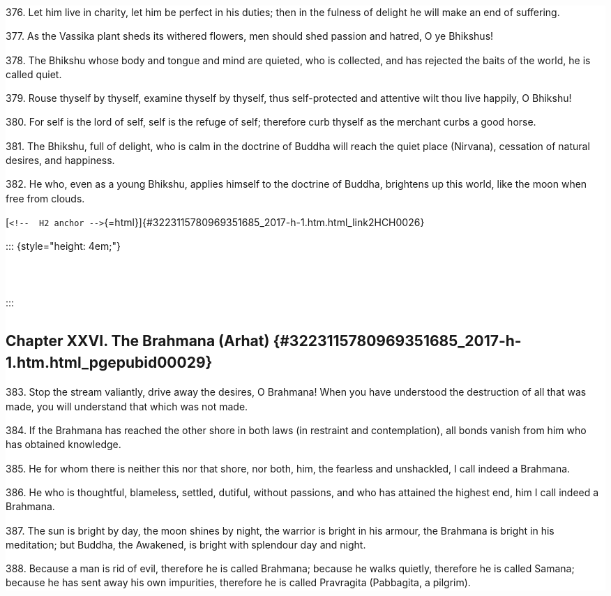 376\. Let him live in charity, let him be perfect in his duties; then in
the fulness of delight he will make an end of suffering.

377\. As the Vassika plant sheds its withered flowers, men should shed
passion and hatred, O ye Bhikshus!

378\. The Bhikshu whose body and tongue and mind are quieted, who is
collected, and has rejected the baits of the world, he is called quiet.

379\. Rouse thyself by thyself, examine thyself by thyself, thus
self-protected and attentive wilt thou live happily, O Bhikshu!

380\. For self is the lord of self, self is the refuge of self;
therefore curb thyself as the merchant curbs a good horse.

381\. The Bhikshu, full of delight, who is calm in the doctrine of
Buddha will reach the quiet place (Nirvana), cessation of natural
desires, and happiness.

382\. He who, even as a young Bhikshu, applies himself to the doctrine
of Buddha, brightens up this world, like the moon when free from clouds.

[`<!--  H2 anchor -->`{=html}]{#3223115780969351685_2017-h-1.htm.html_link2HCH0026}

::: {style="height: 4em;"}
\
\
\
\
:::

## Chapter XXVI. The Brahmana (Arhat) {#3223115780969351685_2017-h-1.htm.html_pgepubid00029}

383\. Stop the stream valiantly, drive away the desires, O Brahmana!
When you have understood the destruction of all that was made, you will
understand that which was not made.

384\. If the Brahmana has reached the other shore in both laws (in
restraint and contemplation), all bonds vanish from him who has obtained
knowledge.

385\. He for whom there is neither this nor that shore, nor both, him,
the fearless and unshackled, I call indeed a Brahmana.

386\. He who is thoughtful, blameless, settled, dutiful, without
passions, and who has attained the highest end, him I call indeed a
Brahmana.

387\. The sun is bright by day, the moon shines by night, the warrior is
bright in his armour, the Brahmana is bright in his meditation; but
Buddha, the Awakened, is bright with splendour day and night.

388\. Because a man is rid of evil, therefore he is called Brahmana;
because he walks quietly, therefore he is called Samana; because he has
sent away his own impurities, therefore he is called Pravragita
(Pabbagita, a pilgrim).
